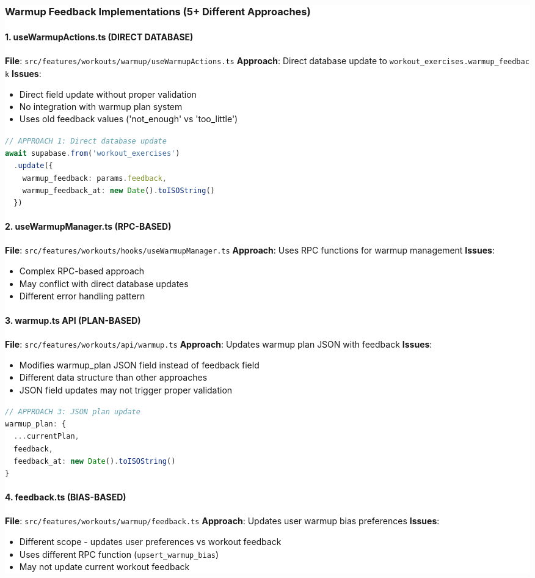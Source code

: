 ### Warmup Feedback Implementations (5+ Different Approaches)

#### 1. useWarmupActions.ts (DIRECT DATABASE)
**File**: `src/features/workouts/warmup/useWarmupActions.ts`
**Approach**: Direct database update to `workout_exercises.warmup_feedback`
**Issues**:
- Direct field update without proper validation
- No integration with warmup plan system
- Uses old feedback values ('not_enough' vs 'too_little')

```typescript
// APPROACH 1: Direct database update
await supabase.from('workout_exercises')
  .update({ 
    warmup_feedback: params.feedback, 
    warmup_feedback_at: new Date().toISOString() 
  })
```

#### 2. useWarmupManager.ts (RPC-BASED)
**File**: `src/features/workouts/hooks/useWarmupManager.ts`
**Approach**: Uses RPC functions for warmup management
**Issues**:
- Complex RPC-based approach
- May conflict with direct database updates
- Different error handling pattern

#### 3. warmup.ts API (PLAN-BASED)
**File**: `src/features/workouts/api/warmup.ts`
**Approach**: Updates warmup plan JSON with feedback
**Issues**:
- Modifies warmup_plan JSON field instead of feedback field
- Different data structure than other approaches
- JSON field updates may not trigger proper validation

```typescript
// APPROACH 3: JSON plan update
warmup_plan: {
  ...currentPlan,
  feedback,
  feedback_at: new Date().toISOString()
}
```

#### 4. feedback.ts (BIAS-BASED)
**File**: `src/features/workouts/warmup/feedback.ts`
**Approach**: Updates user warmup bias preferences
**Issues**:
- Different scope - updates user preferences vs workout feedback
- Uses different RPC function (`upsert_warmup_bias`)
- May not update current workout feedback
